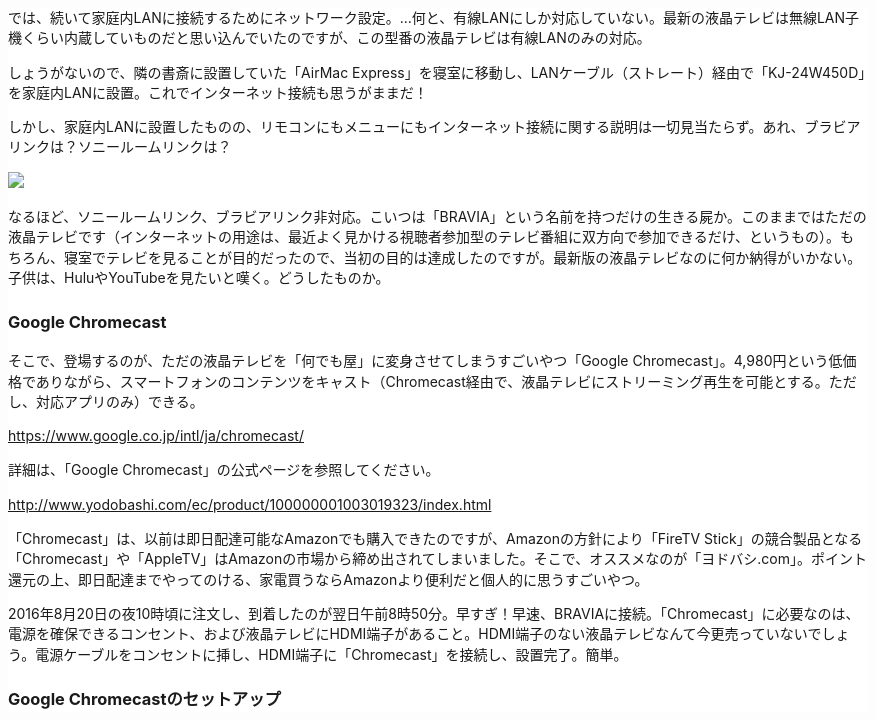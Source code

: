 
では、続いて家庭内LANに接続するためにネットワーク設定。…何と、有線LANにしか対応していない。最新の液晶テレビは無線LAN子機くらい内蔵していものだと思い込んでいたのですが、この型番の液晶テレビは有線LANのみの対応。





しょうがないので、隣の書斎に設置していた「AirMac Express」を寝室に移動し、LANケーブル（ストレート）経由で「KJ-24W450D」を家庭内LANに設置。これでインターネット接続も思うがままだ！





しかし、家庭内LANに設置したものの、リモコンにもメニューにもインターネット接続に関する説明は一切見当たらず。あれ、ブラビアリンクは？ソニールームリンクは？





![](/images/2016/08/160821-57b915d917549.png)






なるほど、ソニールームリンク、ブラビアリンク非対応。こいつは「BRAVIA」という名前を持つだけの生きる屍か。このままではただの液晶テレビです（インターネットの用途は、最近よく見かける視聴者参加型のテレビ番組に双方向で参加できるだけ、というもの）。もちろん、寝室でテレビを見ることが目的だったので、当初の目的は達成したのですが。最新版の液晶テレビなのに何か納得がいかない。子供は、HuluやYouTubeを見たいと嘆く。どうしたものか。





### Google Chromecast





そこで、登場するのが、ただの液晶テレビを「何でも屋」に変身させてしまうすごいやつ「Google Chromecast」。4,980円という低価格でありながら、スマートフォンのコンテンツをキャスト（Chromecast経由で、液晶テレビにストリーミング再生を可能とする。ただし、対応アプリのみ）できる。



https://www.google.co.jp/intl/ja/chromecast/



詳細は、「Google Chromecast」の公式ページを参照してください。



http://www.yodobashi.com/ec/product/100000001003019323/index.html



「Chromecast」は、以前は即日配達可能なAmazonでも購入できたのですが、Amazonの方針により「FireTV Stick」の競合製品となる「Chromecast」や「AppleTV」はAmazonの市場から締め出されてしまいました。そこで、オススメなのが「ヨドバシ.com」。ポイント還元の上、即日配達までやってのける、家電買うならAmazonより便利だと個人的に思うすごいやつ。





2016年8月20日の夜10時頃に注文し、到着したのが翌日午前8時50分。早すぎ！早速、BRAVIAに接続。「Chromecast」に必要なのは、電源を確保できるコンセント、および液晶テレビにHDMI端子があること。HDMI端子のない液晶テレビなんて今更売っていないでしょう。電源ケーブルをコンセントに挿し、HDMI端子に「Chromecast」を接続し、設置完了。簡単。





### Google Chromecastのセットアップ
